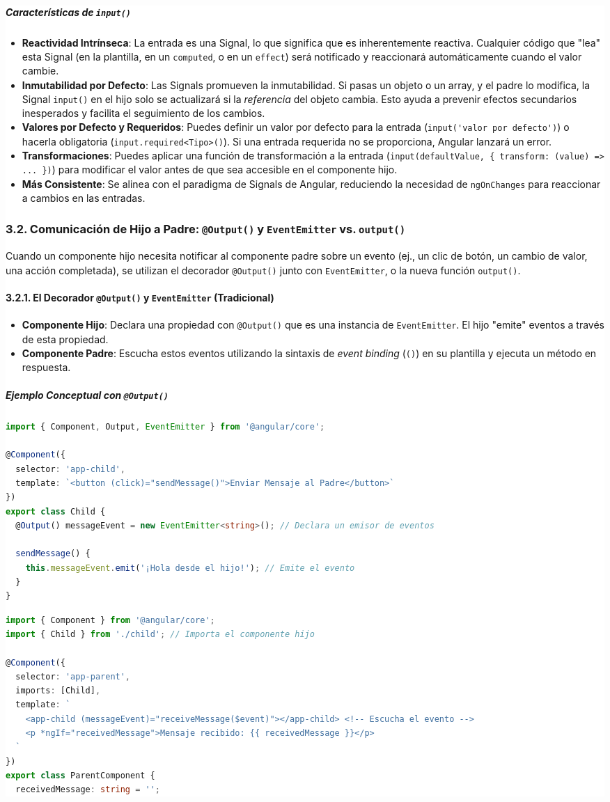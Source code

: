 ##### Características de `input()`

- **Reactividad Intrínseca**: La entrada es una Signal, lo que significa que es inherentemente reactiva. Cualquier código que "lea" esta Signal (en la plantilla, en un `computed`, o en un `effect`) será notificado y reaccionará automáticamente cuando el valor cambie.
- **Inmutabilidad por Defecto**: Las Signals promueven la inmutabilidad. Si pasas un objeto o un array, y el padre lo modifica, la Signal `input()` en el hijo solo se actualizará si la _referencia_ del objeto cambia. Esto ayuda a prevenir efectos secundarios inesperados y facilita el seguimiento de los cambios.
- **Valores por Defecto y Requeridos**: Puedes definir un valor por defecto para la entrada (`input('valor por defecto')`) o hacerla obligatoria (`input.required<Tipo>()`). Si una entrada requerida no se proporciona, Angular lanzará un error.
- **Transformaciones**: Puedes aplicar una función de transformación a la entrada (`input(defaultValue, { transform: (value) => ... })`) para modificar el valor antes de que sea accesible en el componente hijo.
- **Más Consistente**: Se alinea con el paradigma de Signals de Angular, reduciendo la necesidad de `ngOnChanges` para reaccionar a cambios en las entradas.

### 3.2. Comunicación de Hijo a Padre: `@Output()` y `EventEmitter` vs. `output()`

Cuando un componente hijo necesita notificar al componente padre sobre un evento (ej., un clic de botón, un cambio de valor, una acción completada), se utilizan el decorador `@Output()` junto con `EventEmitter`, o la nueva función `output()`.

#### 3.2.1. El Decorador `@Output()` y `EventEmitter` (Tradicional)

- **Componente Hijo**: Declara una propiedad con `@Output()` que es una instancia de `EventEmitter`. El hijo "emite" eventos a través de esta propiedad.
- **Componente Padre**: Escucha estos eventos utilizando la sintaxis de _event binding_ (`()`) en su plantilla y ejecuta un método en respuesta.

##### Ejemplo Conceptual con `@Output()`

```Typescript
import { Component, Output, EventEmitter } from '@angular/core';

@Component({
  selector: 'app-child',
  template: `<button (click)="sendMessage()">Enviar Mensaje al Padre</button>`
})
export class Child {
  @Output() messageEvent = new EventEmitter<string>(); // Declara un emisor de eventos

  sendMessage() {
    this.messageEvent.emit('¡Hola desde el hijo!'); // Emite el evento
  }
}
```

```Typescript
import { Component } from '@angular/core';
import { Child } from './child'; // Importa el componente hijo

@Component({
  selector: 'app-parent',
  imports: [Child],
  template: `
    <app-child (messageEvent)="receiveMessage($event)"></app-child> <!-- Escucha el evento -->
    <p *ngIf="receivedMessage">Mensaje recibido: {{ receivedMessage }}</p>
  `
})
export class ParentComponent {
  receivedMessage: string = '';

```